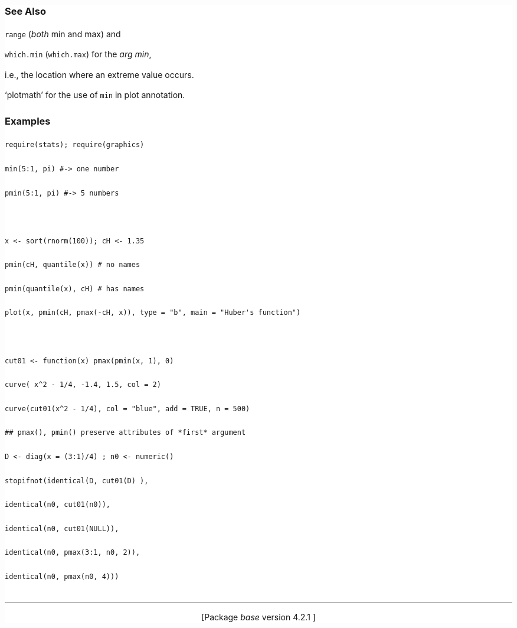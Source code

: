   
  

<h3>See Also</h3>

  

<p><code>range</code> (<em>both</em> min and max) and

<code>which.min</code> (<code>which.max</code>) for the <em>arg min</em>,

i.e., the location where an extreme value occurs.

</p>

<p>&lsquo;plotmath&rsquo; for the use of <code>min</code> in plot annotation.

</p>

  
  

<h3>Examples</h3>

  

<pre><code class='language-R'>require(stats); require(graphics)

min(5:1, pi) #-&gt; one number

pmin(5:1, pi) #-&gt; 5 numbers

  

x &lt;- sort(rnorm(100)); cH &lt;- 1.35

pmin(cH, quantile(x)) # no names

pmin(quantile(x), cH) # has names

plot(x, pmin(cH, pmax(-cH, x)), type = "b", main = "Huber's function")

  

cut01 &lt;- function(x) pmax(pmin(x, 1), 0)

curve( x^2 - 1/4, -1.4, 1.5, col = 2)

curve(cut01(x^2 - 1/4), col = "blue", add = TRUE, n = 500)

## pmax(), pmin() preserve attributes of *first* argument

D &lt;- diag(x = (3:1)/4) ; n0 &lt;- numeric()

stopifnot(identical(D, cut01(D) ),

identical(n0, cut01(n0)),

identical(n0, cut01(NULL)),

identical(n0, pmax(3:1, n0, 2)),

identical(n0, pmax(n0, 4)))

</code></pre>

  

<hr /><div style="text-align: center;">[Package <em>base</em> version 4.2.1 ]</div>
